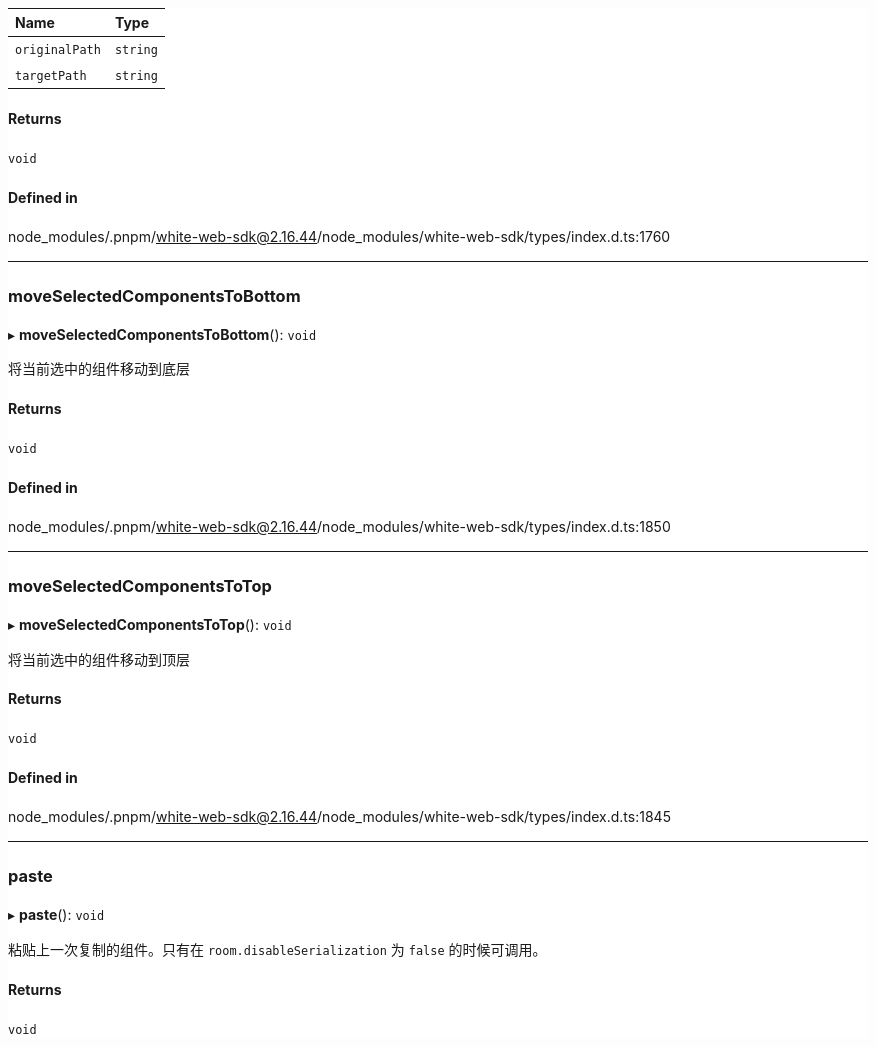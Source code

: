 | Name | Type |
| :------ | :------ |
| `originalPath` | `string` |
| `targetPath` | `string` |

#### Returns

`void`

#### Defined in

node_modules/.pnpm/white-web-sdk@2.16.44/node_modules/white-web-sdk/types/index.d.ts:1760

___

### moveSelectedComponentsToBottom

▸ **moveSelectedComponentsToBottom**(): `void`

将当前选中的组件移动到底层

#### Returns

`void`

#### Defined in

node_modules/.pnpm/white-web-sdk@2.16.44/node_modules/white-web-sdk/types/index.d.ts:1850

___

### moveSelectedComponentsToTop

▸ **moveSelectedComponentsToTop**(): `void`

将当前选中的组件移动到顶层

#### Returns

`void`

#### Defined in

node_modules/.pnpm/white-web-sdk@2.16.44/node_modules/white-web-sdk/types/index.d.ts:1845

___

### paste

▸ **paste**(): `void`

粘贴上一次复制的组件。只有在 ``room.disableSerialization`` 为 ``false`` 的时候可调用。

#### Returns

`void`
